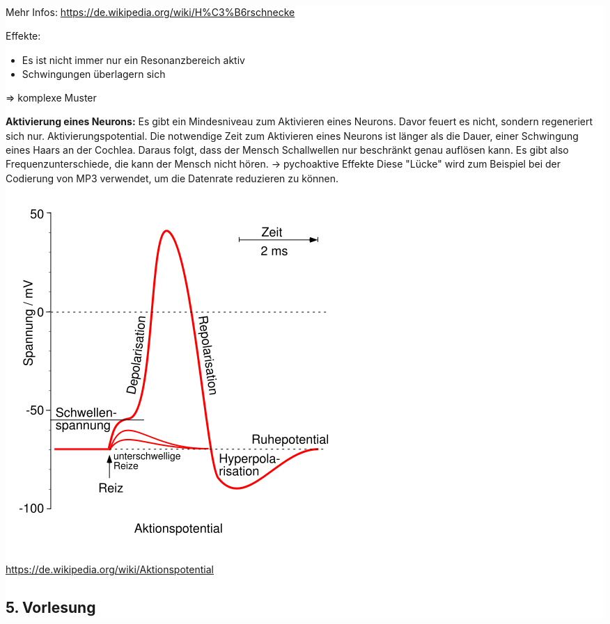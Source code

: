 Mehr Infos: https://de.wikipedia.org/wiki/H%C3%B6rschnecke

<iframe width="560" height="315" src="https://www.youtube-nocookie.com/embed/HgZURbqJPUo" frameborder="0" allow="autoplay; encrypted-media" allowfullscreen></iframe>

Effekte:

 - Es ist nicht immer nur ein Resonanzbereich aktiv
 - Schwingungen überlagern sich

 => komplexe Muster

**Aktivierung eines Neurons:** Es gibt ein Mindesniveau zum Aktivieren eines
Neurons. Davor feuert es nicht, sondern regeneriert sich nur. Aktivierungspotential.
Die notwendige Zeit zum Aktivieren eines Neurons ist länger als die Dauer, einer
Schwingung eines Haars an der Cochlea.
Daraus folgt, dass der Mensch Schallwellen nur beschränkt genau auflösen kann.
Es gibt also Frequenzunterschiede, die kann der Mensch nicht hören.
-> pychoaktive Effekte
Diese "Lücke" wird zum Beispiel bei der Codierung von MP3 verwendet, um die
Datenrate reduzieren zu können.


![](/assets/images/Aktionspotential.png)

https://de.wikipedia.org/wiki/Aktionspotential

## 5. Vorlesung
